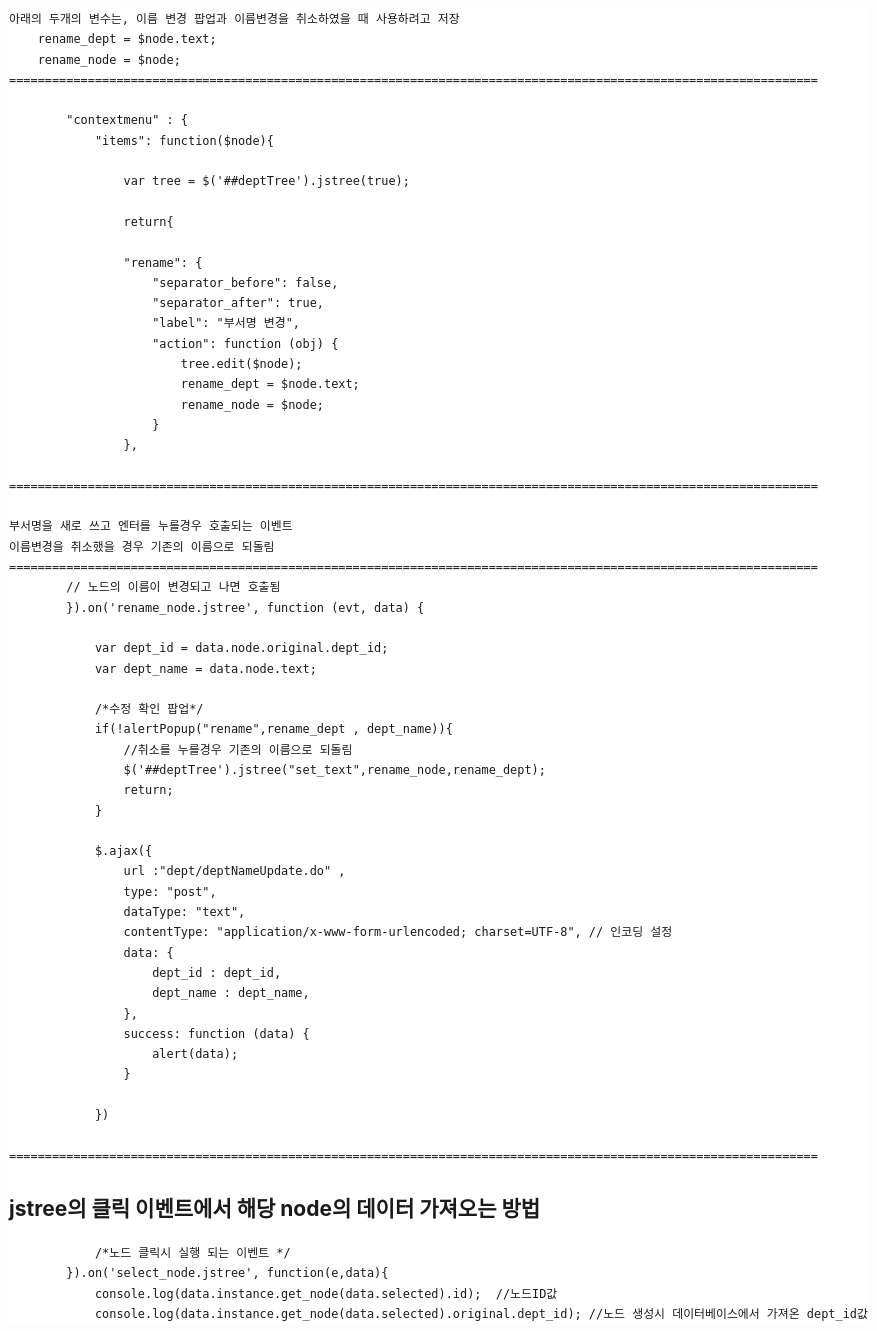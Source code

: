 	아래의 두개의 변수는, 이름 변경 팝업과 이름변경을 취소하였을 때 사용하려고 저장  
		rename_dept = $node.text;  
		rename_node = $node;  
	=================================================================================================================  
  
			"contextmenu" : {  
                "items": function($node){  
  
                    var tree = $('##deptTree').jstree(true);  
  
                    return{  
  
                    "rename": {  
                        "separator_before": false,  
                        "separator_after": true,  
                        "label": "부서명 변경",  
                        "action": function (obj) {  
                            tree.edit($node);  
                            rename_dept = $node.text;  
                            rename_node = $node;  
                        }  
                    },  
  
	=================================================================================================================  
  
	부서명을 새로 쓰고 엔터를 누를경우 호출되는 이벤트  
	이름변경을 취소했을 경우 기존의 이름으로 되돌림  
	=================================================================================================================  
			// 노드의 이름이 변경되고 나면 호출됨  
			}).on('rename_node.jstree', function (evt, data) {  
  
				var dept_id = data.node.original.dept_id;  
				var dept_name = data.node.text;  
  
				/*수정 확인 팝업*/  
				if(!alertPopup("rename",rename_dept , dept_name)){  
					//취소를 누를경우 기존의 이름으로 되돌림  
					$('##deptTree').jstree("set_text",rename_node,rename_dept);  
					return;  
				}  
  
				$.ajax({  
					url :"dept/deptNameUpdate.do" ,  
					type: "post",  
					dataType: "text",  
					contentType: "application/x-www-form-urlencoded; charset=UTF-8", // 인코딩 설정  
					data: {  
						dept_id : dept_id,  
						dept_name : dept_name,  
					},  
					success: function (data) {  
						alert(data);  
					}  
  
				})  
  
	=================================================================================================================  
  
## jstree의 클릭 이벤트에서 해당 node의 데이터 가져오는 방법  
  
                /*노드 클릭시 실행 되는 이벤트 */  
            }).on('select_node.jstree', function(e,data){  
                console.log(data.instance.get_node(data.selected).id);  //노드ID값  
                console.log(data.instance.get_node(data.selected).original.dept_id); //노드 생성시 데이터베이스에서 가져온 dept_id값  